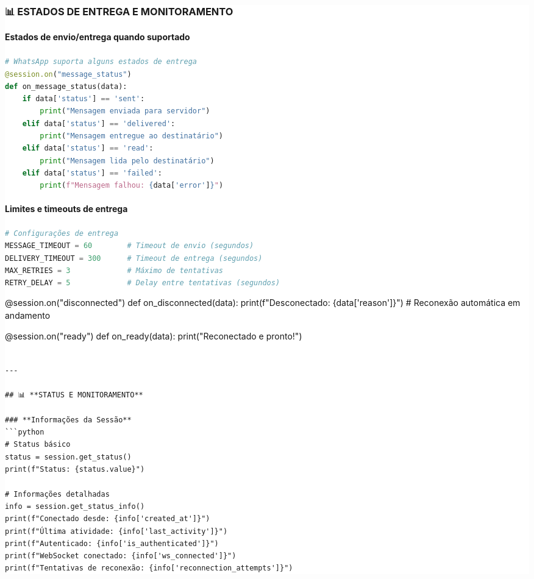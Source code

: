 ### **📊 ESTADOS DE ENTREGA E MONITORAMENTO**

#### **Estados de envio/entrega quando suportado**
```python
# WhatsApp suporta alguns estados de entrega
@session.on("message_status")
def on_message_status(data):
    if data['status'] == 'sent':
        print("Mensagem enviada para servidor")
    elif data['status'] == 'delivered':
        print("Mensagem entregue ao destinatário")
    elif data['status'] == 'read':
        print("Mensagem lida pelo destinatário")
    elif data['status'] == 'failed':
        print(f"Mensagem falhou: {data['error']}")
```

#### **Limites e timeouts de entrega**
```python
# Configurações de entrega
MESSAGE_TIMEOUT = 60        # Timeout de envio (segundos)
DELIVERY_TIMEOUT = 300      # Timeout de entrega (segundos)
MAX_RETRIES = 3             # Máximo de tentativas
RETRY_DELAY = 5             # Delay entre tentativas (segundos)
```

@session.on("disconnected")
def on_disconnected(data):
    print(f"Desconectado: {data['reason']}")
    # Reconexão automática em andamento

@session.on("ready")
def on_ready(data):
    print("Reconectado e pronto!")
```

---

## 📊 **STATUS E MONITORAMENTO**

### **Informações da Sessão**
```python
# Status básico
status = session.get_status()
print(f"Status: {status.value}")

# Informações detalhadas
info = session.get_status_info()
print(f"Conectado desde: {info['created_at']}")
print(f"Última atividade: {info['last_activity']}")
print(f"Autenticado: {info['is_authenticated']}")
print(f"WebSocket conectado: {info['ws_connected']}")
print(f"Tentativas de reconexão: {info['reconnection_attempts']}")
```
